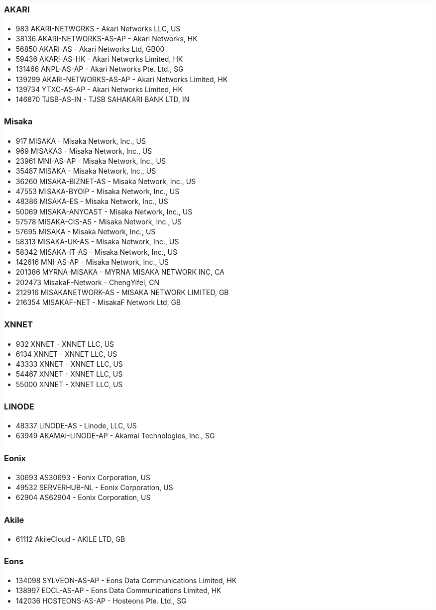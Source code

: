 ### AKARI
   - 983 AKARI-NETWORKS - Akari Networks LLC, US
   - 38136 AKARI-NETWORKS-AS-AP - Akari Networks, HK
   - 56850 AKARI-AS - Akari Networks Ltd, GB00
   - 59436 AKARI-AS-HK - Akari Networks Limited, HK
   - 131466 ANPL-AS-AP - Akari Networks Pte. Ltd., SG
   - 139299 AKARI-NETWORKS-AS-AP - Akari Networks Limited, HK
   - 139734 YTXC-AS-AP - Akari Networks Limited, HK
   - 146870 TJSB-AS-IN - TJSB SAHAKARI BANK LTD, IN

### Misaka
- 917 MISAKA - Misaka Network, Inc., US
- 969 MISAKA3 - Misaka Network, Inc., US
- 23961 MNI-AS-AP - Misaka Network, Inc., US
- 35487 MISAKA - Misaka Network, Inc., US
- 36260 MISAKA-BIZNET-AS - Misaka Network, Inc., US
- 47553 MISAKA-BYOIP - Misaka Network, Inc., US
- 48386 MISAKA-ES - Misaka Network, Inc., US
- 50069 MISAKA-ANYCAST - Misaka Network, Inc., US
- 57578 MISAKA-CIS-AS - Misaka Network, Inc., US
- 57695 MISAKA - Misaka Network, Inc., US
- 58313 MISAKA-UK-AS - Misaka Network, Inc., US
- 58342 MISAKA-IT-AS - Misaka Network, Inc., US
- 142616 MNI-AS-AP - Misaka Network, Inc., US
- 201386 MYRNA-MISAKA - MYRNA MISAKA NETWORK INC, CA
- 202473 MisakaF-Network - ChengYifei, CN
- 212916 MISAKANETWORK-AS - MISAKA NETWORK LIMITED, GB
- 216354 MISAKAF-NET - MisakaF Network Ltd, GB

### XNNET
- 932 XNNET - XNNET LLC, US
- 6134 XNNET - XNNET LLC, US
- 43333 XNNET - XNNET LLC, US
- 54467 XNNET - XNNET LLC, US
- 55000 XNNET - XNNET LLC, US

### LINODE
- 48337 LINODE-AS - Linode, LLC, US
- 63949 AKAMAI-LINODE-AP - Akamai Technologies, Inc., SG

### Eonix
- 30693 AS30693 - Eonix Corporation, US
- 49532 SERVERHUB-NL - Eonix Corporation, US
- 62904 AS62904 - Eonix Corporation, US

### Akile
- 61112 AkileCloud - AKILE LTD, GB

### Eons
   - 134098 SYLVEON-AS-AP - Eons Data Communications Limited, HK
   - 138997 EDCL-AS-AP - Eons Data Communications Limited, HK
   - 142036 HOSTEONS-AS-AP - Hosteons Pte. Ltd., SG
